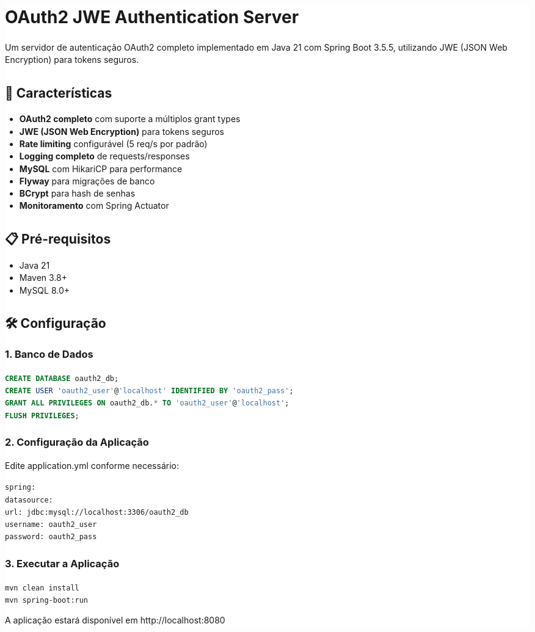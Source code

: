 # OAuth2 JWE Authentication Server

Um servidor de autenticação OAuth2 completo implementado em Java 21 com Spring Boot 3.5.5, utilizando JWE (JSON Web Encryption) para tokens seguros.

## 🚀 Características

- **OAuth2 completo** com suporte a múltiplos grant types
- **JWE (JSON Web Encryption)** para tokens seguros
- **Rate limiting** configurável (5 req/s por padrão)
- **Logging completo** de requests/responses
- **MySQL** com HikariCP para performance
- **Flyway** para migrações de banco
- **BCrypt** para hash de senhas
- **Monitoramento** com Spring Actuator

## 📋 Pré-requisitos

- Java 21
- Maven 3.8+
- MySQL 8.0+

## 🛠️ Configuração

### 1. Banco de Dados

```sql
CREATE DATABASE oauth2_db;
CREATE USER 'oauth2_user'@'localhost' IDENTIFIED BY 'oauth2_pass';
GRANT ALL PRIVILEGES ON oauth2_db.* TO 'oauth2_user'@'localhost';
FLUSH PRIVILEGES;
```

### 2. Configuração da Aplicação
   Edite application.yml conforme necessário:
```
spring:
datasource:
url: jdbc:mysql://localhost:3306/oauth2_db
username: oauth2_user
password: oauth2_pass
```

### 3. Executar a Aplicação

```
mvn clean install
mvn spring-boot:run
```
A aplicação estará disponível em http://localhost:8080
